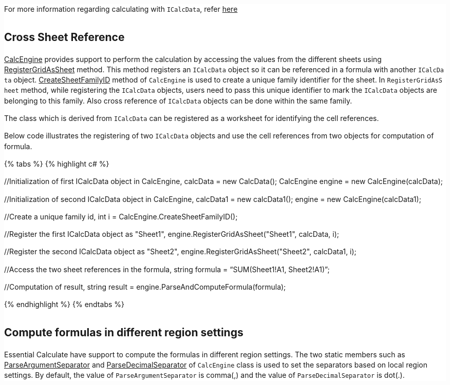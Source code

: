 For more information regarding calculating with `ICalcData`, refer [here](https://help.syncfusion.com/xamarin-ios/calculate/working-with-icalcdata)

## Cross Sheet Reference

[CalcEngine](https://help.syncfusion.com/cr/cref_files/windowsforms/calculate/Syncfusion.Calculate.Base~Syncfusion.Calculate.CalcEngine.html) provides support to perform the calculation by accessing the values from the different sheets using [RegisterGridAsSheet](https://help.syncfusion.com/cr/cref_files/windowsforms/calculate/Syncfusion.Calculate.Base~Syncfusion.Calculate.CalcEngine~RegisterGridAsSheet.html) method.
This method registers an `ICalcData` object so it can be referenced in a formula with another `ICalcData` object. [CreateSheetFamilyID](https://help.syncfusion.com/cr/cref_files/windowsforms/calculate/Syncfusion.Calculate.Base~Syncfusion.Calculate.CalcEngine~CreateSheetFamilyID.html) method of `CalcEngine` is used to create a unique family identifier for the sheet.
In `RegisterGridAsSheet` method, while registering the `ICalcData` objects, users need to pass this unique identifier to mark the `ICalcData` objects are belonging
to this family. Also cross reference of `ICalcData` objects can be done within the same family.

The class which is derived from `ICalcData` can be registered as a worksheet for identifying the cell references.

Below code illustrates the registering of two `ICalcData` objects and use the cell references from two objects for computation of formula.

{% tabs %}
{% highlight c# %}

//Initialization of first ICalcData object in CalcEngine,
calcData = new CalcData();
CalcEngine engine = new CalcEngine(calcData);

//Initialization of second ICalcData object in CalcEngine,
calcData1 = new calcData1();
engine = new CalcEngine(calcData1);

//Create a unique family id,
int i = CalcEngine.CreateSheetFamilyID();

//Register the first ICalcData object as "Sheet1",
engine.RegisterGridAsSheet("Sheet1", calcData, i);

//Register the second ICalcData object as "Sheet2",
engine.RegisterGridAsSheet("Sheet2", calcData1, i);

//Access the two sheet references in the formula,
string formula = “SUM(Sheet1!A1, Sheet2!A1)”;

//Computation of result,
string result = engine.ParseAndComputeFormula(formula);

{% endhighlight %}
{% endtabs %}

## Compute formulas in different region settings

Essential Calculate have support to compute the formulas in different region settings. The two static members such as [ParseArgumentSeparator](https://help.syncfusion.com/cr/cref_files/windowsforms/calculate/Syncfusion.Calculate.Base~Syncfusion.Calculate.CalcEngine~ParseArgumentSeparator.html) and [ParseDecimalSeparator](https://help.syncfusion.com/cr/cref_files/windowsforms/calculate/Syncfusion.Calculate.Base~Syncfusion.Calculate.CalcEngine~ParseDecimalSeparator.html) of `CalcEngine` class is used to set the separators based on local region settings. By default, the value of `ParseArgumentSeparator` is comma(,) and the value of `ParseDecimalSeparator` is dot(.).
